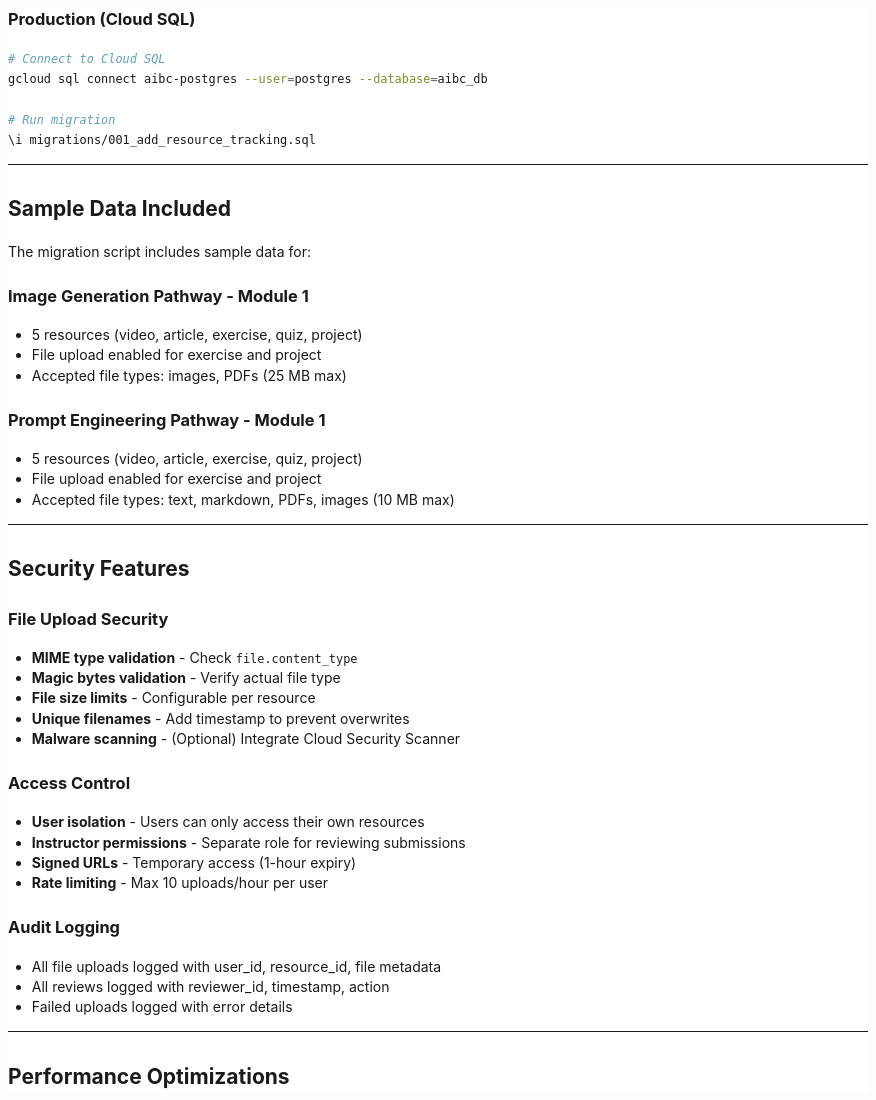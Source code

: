 ### Production (Cloud SQL)
```bash
# Connect to Cloud SQL
gcloud sql connect aibc-postgres --user=postgres --database=aibc_db

# Run migration
\i migrations/001_add_resource_tracking.sql
```

---

## Sample Data Included

The migration script includes sample data for:

### Image Generation Pathway - Module 1
- 5 resources (video, article, exercise, quiz, project)
- File upload enabled for exercise and project
- Accepted file types: images, PDFs (25 MB max)

### Prompt Engineering Pathway - Module 1
- 5 resources (video, article, exercise, quiz, project)
- File upload enabled for exercise and project
- Accepted file types: text, markdown, PDFs, images (10 MB max)

---

## Security Features

### File Upload Security
- **MIME type validation** - Check `file.content_type`
- **Magic bytes validation** - Verify actual file type
- **File size limits** - Configurable per resource
- **Unique filenames** - Add timestamp to prevent overwrites
- **Malware scanning** - (Optional) Integrate Cloud Security Scanner

### Access Control
- **User isolation** - Users can only access their own resources
- **Instructor permissions** - Separate role for reviewing submissions
- **Signed URLs** - Temporary access (1-hour expiry)
- **Rate limiting** - Max 10 uploads/hour per user

### Audit Logging
- All file uploads logged with user_id, resource_id, file metadata
- All reviews logged with reviewer_id, timestamp, action
- Failed uploads logged with error details

---

## Performance Optimizations
